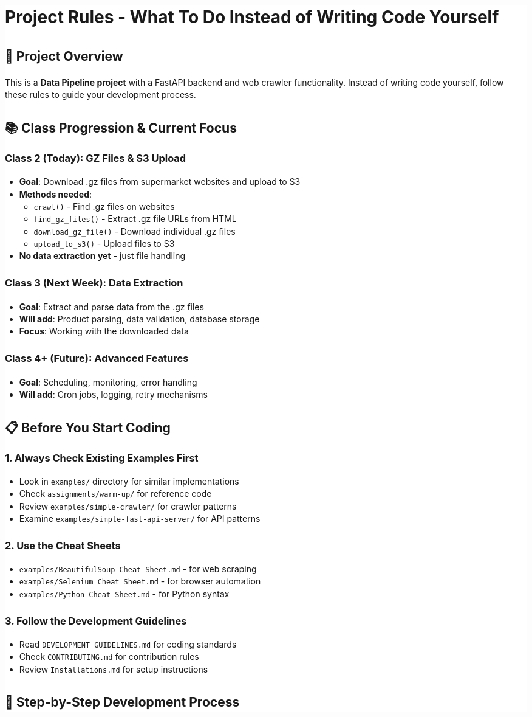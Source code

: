 # Project Rules - What To Do Instead of Writing Code Yourself

## 🎯 Project Overview
This is a **Data Pipeline project** with a FastAPI backend and web crawler functionality. Instead of writing code yourself, follow these rules to guide your development process.

## 📚 Class Progression & Current Focus

### Class 2 (Today): GZ Files & S3 Upload
- **Goal**: Download .gz files from supermarket websites and upload to S3
- **Methods needed**:
  - `crawl()` - Find .gz files on websites
  - `find_gz_files()` - Extract .gz file URLs from HTML
  - `download_gz_file()` - Download individual .gz files
  - `upload_to_s3()` - Upload files to S3
- **No data extraction yet** - just file handling

### Class 3 (Next Week): Data Extraction
- **Goal**: Extract and parse data from the .gz files
- **Will add**: Product parsing, data validation, database storage
- **Focus**: Working with the downloaded data

### Class 4+ (Future): Advanced Features
- **Goal**: Scheduling, monitoring, error handling
- **Will add**: Cron jobs, logging, retry mechanisms

## 📋 Before You Start Coding

### 1. **Always Check Existing Examples First**
- Look in `examples/` directory for similar implementations
- Check `assignments/warm-up/` for reference code
- Review `examples/simple-crawler/` for crawler patterns
- Examine `examples/simple-fast-api-server/` for API patterns

### 2. **Use the Cheat Sheets**
- `examples/BeautifulSoup Cheat Sheet.md` - for web scraping
- `examples/Selenium Cheat Sheet.md` - for browser automation
- `examples/Python Cheat Sheet.md` - for Python syntax

### 3. **Follow the Development Guidelines**
- Read `DEVELOPMENT_GUIDELINES.md` for coding standards
- Check `CONTRIBUTING.md` for contribution rules
- Review `Installations.md` for setup instructions

## 🚀 Step-by-Step Development Process
